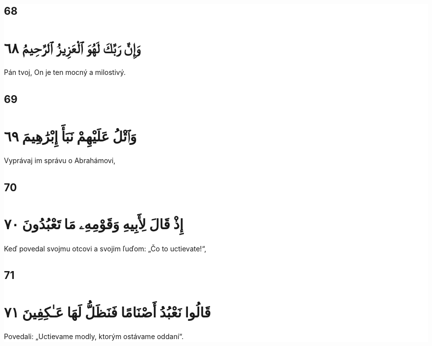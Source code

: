 <div class="break"></div>

## 68


<Badge type="info" text="26:68" class="badge" />
<div>
<div class="main-verse" >

<h1 class="verse-arabic">وَإِنَّ رَبَّكَ لَهُوَ ٱلْعَزِيزُ ٱلرَّحِيمُ ٦٨</h1>
</div>

<p>Pán tvoj, On je ten mocný a milostivý.</p>
</div>
<div class="break"></div>

## 69


<Badge type="info" text="26:69" class="badge" />
<div>
<div class="main-verse" >

<h1 class="verse-arabic">وَٱتْلُ عَلَيْهِمْ نَبَأَ إِبْرَٰهِيمَ ٦٩</h1>
</div>

<p>Vyprávaj im správu o Abrahámovi,</p>
</div>

<div class="break"></div>

## 70


<Badge type="info" text="26:70" class="badge" />
<div>
<div class="main-verse" >

<h1 class="verse-arabic">إِذْ قَالَ لِأَبِيهِ وَقَوْمِهِۦ مَا تَعْبُدُونَ ٧٠</h1>
</div>

<p>Keď povedal svojmu otcovi a svojim ľuďom: „Čo to uctievate!“,</p>
</div>
<div class="break"></div>

## 71


<Badge type="info" text="26:71" class="badge" />
<div>
<div class="main-verse" >

<h1 class="verse-arabic">قَالُوا نَعْبُدُ أَصْنَامًا فَنَظَلُّ لَهَا عَـٰكِفِينَ ٧١</h1>
</div>

<p>Povedali: „Uctievame modly, ktorým ostávame oddaní“.</p>
</div>
